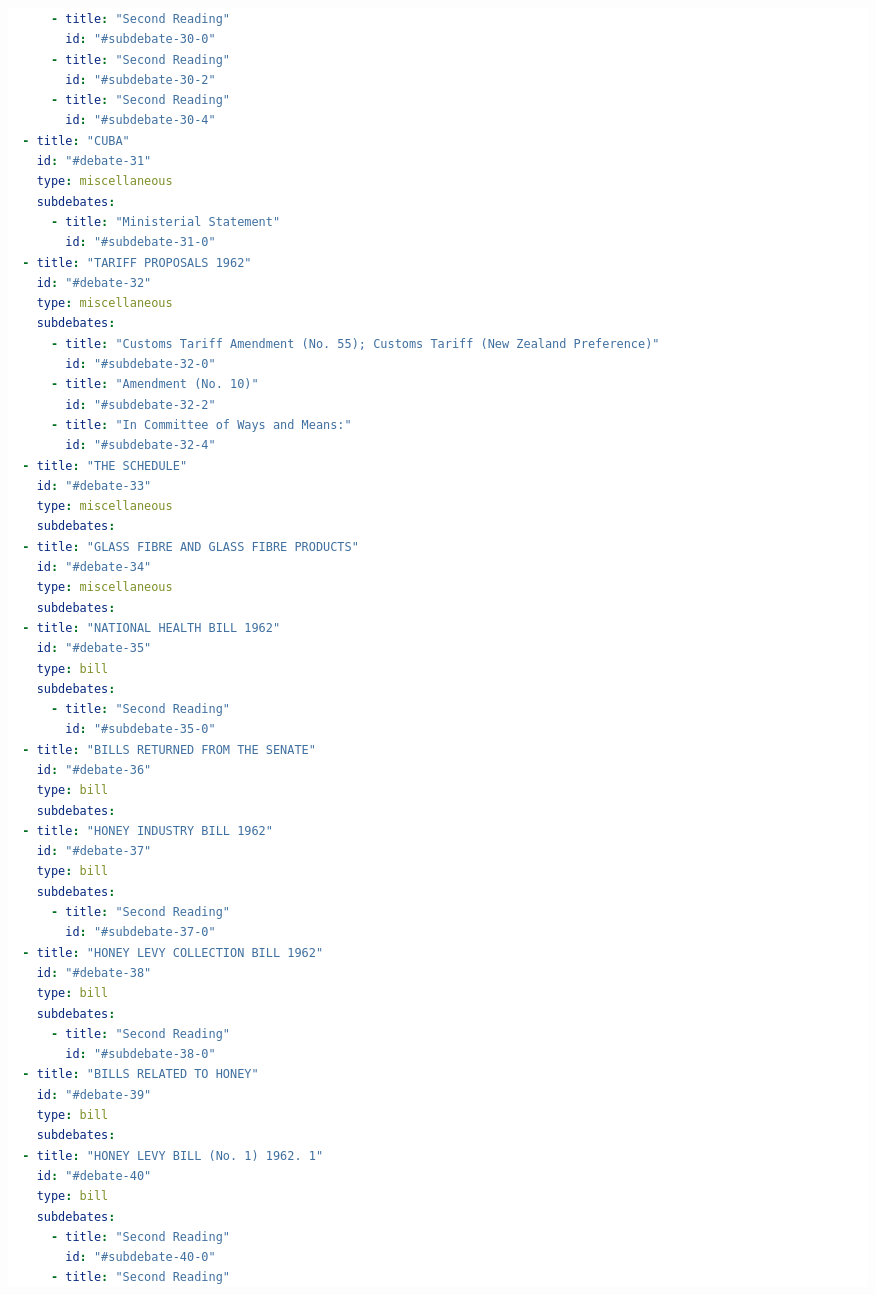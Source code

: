 ```yaml
      - title: "Second Reading"
        id: "#subdebate-30-0"
      - title: "Second Reading"
        id: "#subdebate-30-2"
      - title: "Second Reading"
        id: "#subdebate-30-4"
  - title: "CUBA"
    id: "#debate-31"
    type: miscellaneous
    subdebates:
      - title: "Ministerial Statement"
        id: "#subdebate-31-0"
  - title: "TARIFF PROPOSALS 1962"
    id: "#debate-32"
    type: miscellaneous
    subdebates:
      - title: "Customs Tariff Amendment (No. 55); Customs Tariff (New Zealand Preference)"
        id: "#subdebate-32-0"
      - title: "Amendment (No. 10)"
        id: "#subdebate-32-2"
      - title: "In Committee of Ways and Means:"
        id: "#subdebate-32-4"
  - title: "THE SCHEDULE"
    id: "#debate-33"
    type: miscellaneous
    subdebates:
  - title: "GLASS FIBRE AND GLASS FIBRE PRODUCTS"
    id: "#debate-34"
    type: miscellaneous
    subdebates:
  - title: "NATIONAL HEALTH BILL 1962"
    id: "#debate-35"
    type: bill
    subdebates:
      - title: "Second Reading"
        id: "#subdebate-35-0"
  - title: "BILLS RETURNED FROM THE SENATE"
    id: "#debate-36"
    type: bill
    subdebates:
  - title: "HONEY INDUSTRY BILL 1962"
    id: "#debate-37"
    type: bill
    subdebates:
      - title: "Second Reading"
        id: "#subdebate-37-0"
  - title: "HONEY LEVY COLLECTION BILL 1962"
    id: "#debate-38"
    type: bill
    subdebates:
      - title: "Second Reading"
        id: "#subdebate-38-0"
  - title: "BILLS RELATED TO HONEY"
    id: "#debate-39"
    type: bill
    subdebates:
  - title: "HONEY LEVY BILL (No. 1) 1962. 1"
    id: "#debate-40"
    type: bill
    subdebates:
      - title: "Second Reading"
        id: "#subdebate-40-0"
      - title: "Second Reading"
```